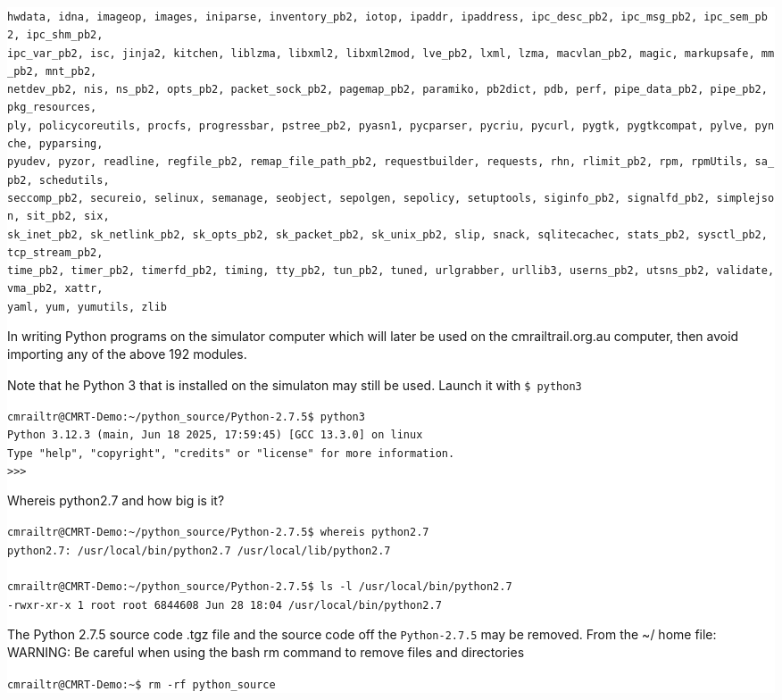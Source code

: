 ```
hwdata, idna, imageop, images, iniparse, inventory_pb2, iotop, ipaddr, ipaddress, ipc_desc_pb2, ipc_msg_pb2, ipc_sem_pb2, ipc_shm_pb2, 
ipc_var_pb2, isc, jinja2, kitchen, liblzma, libxml2, libxml2mod, lve_pb2, lxml, lzma, macvlan_pb2, magic, markupsafe, mm_pb2, mnt_pb2, 
netdev_pb2, nis, ns_pb2, opts_pb2, packet_sock_pb2, pagemap_pb2, paramiko, pb2dict, pdb, perf, pipe_data_pb2, pipe_pb2, pkg_resources, 
ply, policycoreutils, procfs, progressbar, pstree_pb2, pyasn1, pycparser, pycriu, pycurl, pygtk, pygtkcompat, pylve, pynche, pyparsing, 
pyudev, pyzor, readline, regfile_pb2, remap_file_path_pb2, requestbuilder, requests, rhn, rlimit_pb2, rpm, rpmUtils, sa_pb2, schedutils, 
seccomp_pb2, secureio, selinux, semanage, seobject, sepolgen, sepolicy, setuptools, siginfo_pb2, signalfd_pb2, simplejson, sit_pb2, six, 
sk_inet_pb2, sk_netlink_pb2, sk_opts_pb2, sk_packet_pb2, sk_unix_pb2, slip, snack, sqlitecachec, stats_pb2, sysctl_pb2, tcp_stream_pb2, 
time_pb2, timer_pb2, timerfd_pb2, timing, tty_pb2, tun_pb2, tuned, urlgrabber, urllib3, userns_pb2, utsns_pb2, validate, vma_pb2, xattr, 
yaml, yum, yumutils, zlib
```
In writing Python programs on the simulator computer which will later be used on the cmrailtrail.org.au computer, then avoid importing any of the above 192 modules.


Note that he Python 3 that is installed on the simulaton may still be used. Launch it with `$ python3`
```
cmrailtr@CMRT-Demo:~/python_source/Python-2.7.5$ python3
Python 3.12.3 (main, Jun 18 2025, 17:59:45) [GCC 13.3.0] on linux
Type "help", "copyright", "credits" or "license" for more information.
>>> 
```

Whereis python2.7 and how big is it?
```
cmrailtr@CMRT-Demo:~/python_source/Python-2.7.5$ whereis python2.7
python2.7: /usr/local/bin/python2.7 /usr/local/lib/python2.7

cmrailtr@CMRT-Demo:~/python_source/Python-2.7.5$ ls -l /usr/local/bin/python2.7
-rwxr-xr-x 1 root root 6844608 Jun 28 18:04 /usr/local/bin/python2.7
```

The Python 2.7.5 source code .tgz file and the source code off the `Python-2.7.5` may be removed. From the ~/ home file:
WARNING: Be careful when using the bash rm command to remove files and directories
```
cmrailtr@CMRT-Demo:~$ rm -rf python_source
```



```
